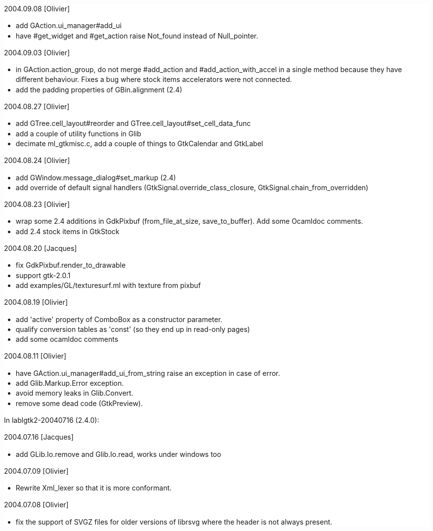2004.09.08 [Olivier]
  * add GAction.ui_manager#add_ui
  * have #get_widget and #get_action raise Not_found instead of
    Null_pointer.

2004.09.03 [Olivier]
  * in GAction.action_group, do not merge #add_action and
    #add_action_with_accel in a single method because they have
    different behaviour. Fixes a bug where stock items accelerators
    were not connected.
  * add the padding properties of GBin.alignment (2.4)

2004.08.27 [Olivier]
  * add GTree.cell_layout#reorder and GTree.cell_layout#set_cell_data_func
  * add a couple of utility functions in Glib
  * decimate ml_gtkmisc.c, add a couple of things to GtkCalendar and GtkLabel

2004.08.24 [Olivier]
  * add GWindow.message_dialog#set_markup (2.4)
  * add override of default signal handlers
    (GtkSignal.override_class_closure, GtkSignal.chain_from_overridden)

2004.08.23 [Olivier]
  * wrap some 2.4 additions in GdkPixbuf (from_file_at_size,
    save_to_buffer). Add some Ocamldoc comments.
  * add 2.4 stock items in GtkStock

2004.08.20 [Jacques]
  * fix GdkPixbuf.render_to_drawable
  * support gtk-2.0.1
  * add examples/GL/texturesurf.ml with texture from pixbuf

2004.08.19 [Olivier]
  * add 'active' property of ComboBox as a constructor parameter.
  * qualify conversion tables as 'const' (so they end up in read-only
    pages)
  * add some ocamldoc comments

2004.08.11 [Olivier]
  * have GAction.ui_manager#add_ui_from_string raise an exception in
    case of error.
  * add Glib.Markup.Error exception.
  * avoid memory leaks in Glib.Convert.
  * remove some dead code (GtkPreview).

In lablgtk2-20040716 (2.4.0):

2004.07.16 [Jacques]
  * add GLib.Io.remove and Glib.Io.read, works under windows too

2004.07.09 [Olivier]
  * Rewrite Xml_lexer so that it is more conformant.

2004.07.08 [Olivier]
  * fix the support of SVGZ files for older versions of librsvg where
    the header is not always present.
